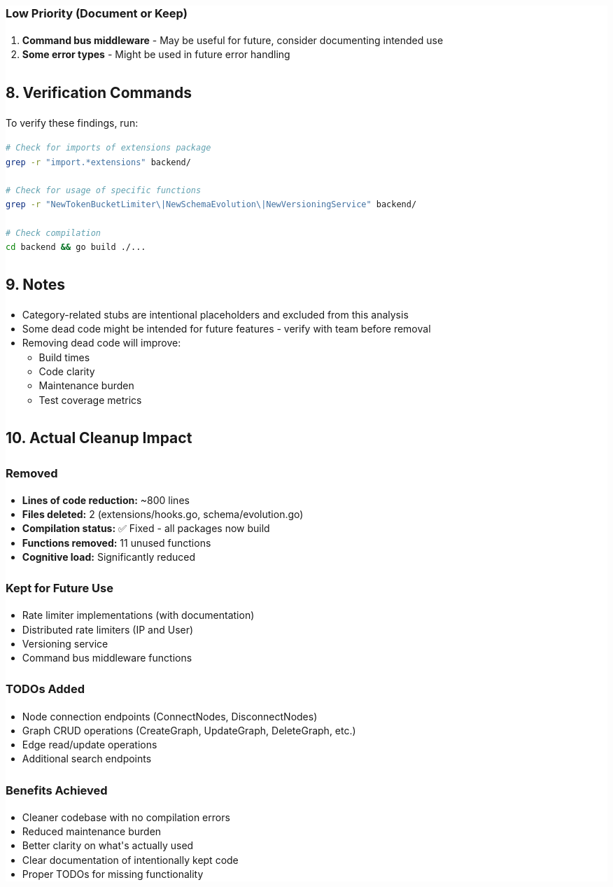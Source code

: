 ### Low Priority (Document or Keep)
1. **Command bus middleware** - May be useful for future, consider documenting intended use
2. **Some error types** - Might be used in future error handling

## 8. Verification Commands

To verify these findings, run:

```bash
# Check for imports of extensions package
grep -r "import.*extensions" backend/

# Check for usage of specific functions
grep -r "NewTokenBucketLimiter\|NewSchemaEvolution\|NewVersioningService" backend/

# Check compilation
cd backend && go build ./...
```

## 9. Notes

- Category-related stubs are intentional placeholders and excluded from this analysis
- Some dead code might be intended for future features - verify with team before removal
- Removing dead code will improve:
  - Build times
  - Code clarity
  - Maintenance burden
  - Test coverage metrics

## 10. Actual Cleanup Impact

### Removed
- **Lines of code reduction:** ~800 lines
- **Files deleted:** 2 (extensions/hooks.go, schema/evolution.go)
- **Compilation status:** ✅ Fixed - all packages now build
- **Functions removed:** 11 unused functions
- **Cognitive load:** Significantly reduced

### Kept for Future Use
- Rate limiter implementations (with documentation)
- Distributed rate limiters (IP and User)
- Versioning service
- Command bus middleware functions

### TODOs Added
- Node connection endpoints (ConnectNodes, DisconnectNodes)
- Graph CRUD operations (CreateGraph, UpdateGraph, DeleteGraph, etc.)
- Edge read/update operations
- Additional search endpoints

### Benefits Achieved
- Cleaner codebase with no compilation errors
- Reduced maintenance burden
- Better clarity on what's actually used
- Clear documentation of intentionally kept code
- Proper TODOs for missing functionality